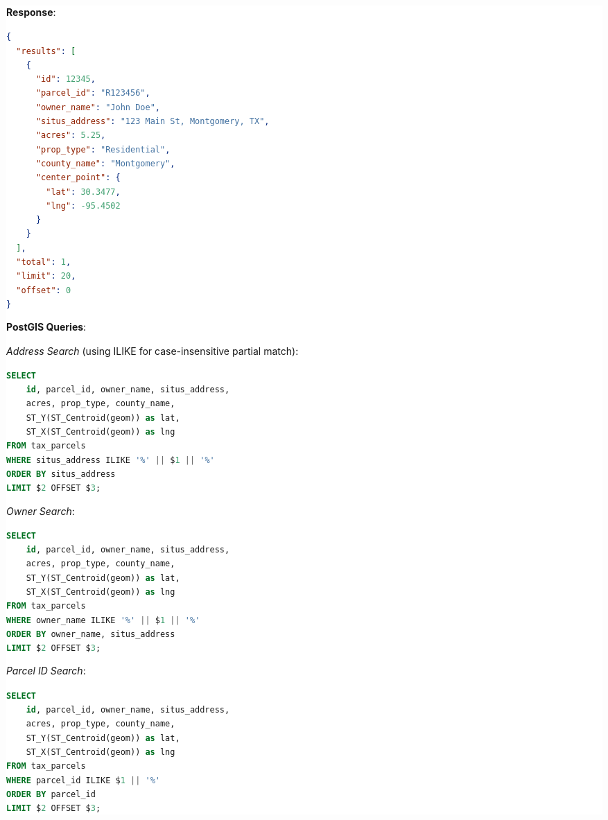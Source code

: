 **Response**:
```json
{
  "results": [
    {
      "id": 12345,
      "parcel_id": "R123456",
      "owner_name": "John Doe",
      "situs_address": "123 Main St, Montgomery, TX",
      "acres": 5.25,
      "prop_type": "Residential",
      "county_name": "Montgomery",
      "center_point": {
        "lat": 30.3477,
        "lng": -95.4502
      }
    }
  ],
  "total": 1,
  "limit": 20,
  "offset": 0
}
```

**PostGIS Queries**:

*Address Search* (using ILIKE for case-insensitive partial match):
```sql
SELECT 
    id, parcel_id, owner_name, situs_address, 
    acres, prop_type, county_name,
    ST_Y(ST_Centroid(geom)) as lat,
    ST_X(ST_Centroid(geom)) as lng
FROM tax_parcels
WHERE situs_address ILIKE '%' || $1 || '%'
ORDER BY situs_address
LIMIT $2 OFFSET $3;
```

*Owner Search*:
```sql
SELECT 
    id, parcel_id, owner_name, situs_address, 
    acres, prop_type, county_name,
    ST_Y(ST_Centroid(geom)) as lat,
    ST_X(ST_Centroid(geom)) as lng
FROM tax_parcels
WHERE owner_name ILIKE '%' || $1 || '%'
ORDER BY owner_name, situs_address
LIMIT $2 OFFSET $3;
```

*Parcel ID Search*:
```sql
SELECT 
    id, parcel_id, owner_name, situs_address, 
    acres, prop_type, county_name,
    ST_Y(ST_Centroid(geom)) as lat,
    ST_X(ST_Centroid(geom)) as lng
FROM tax_parcels
WHERE parcel_id ILIKE $1 || '%'
ORDER BY parcel_id
LIMIT $2 OFFSET $3;
```
